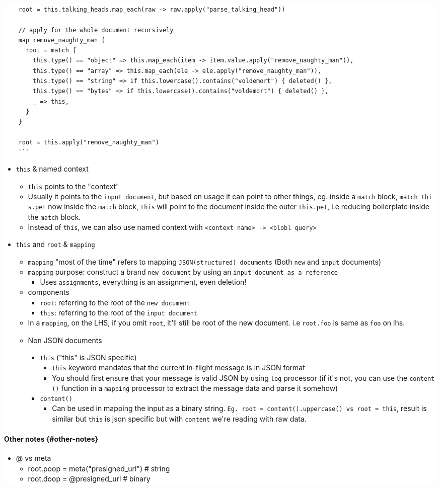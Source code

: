         root = this.talking_heads.map_each(raw -> raw.apply("parse_talking_head"))

        // apply for the whole document recursively
        map remove_naughty_man {
          root = match {
            this.type() == "object" => this.map_each(item -> item.value.apply("remove_naughty_man")),
            this.type() == "array" => this.map_each(ele -> ele.apply("remove_naughty_man")),
            this.type() == "string" => if this.lowercase().contains("voldemort") { deleted() },
            this.type() == "bytes" => if this.lowercase().contains("voldemort") { deleted() },
            _ => this,
          }
        }

        root = this.apply("remove_naughty_man")
        ```



-  `this` &amp; named context

    -   `this` points to the "context"
    -   Usually it points to the `input document`, but based on usage it can point to other things, eg. inside a `match` block, `match this.pet` now inside the `match` block, `this` will point to the document inside the outer `this.pet`, i.e reducing boilerplate inside the `match` block.
    -   Instead of `this`, we can also use named context with `<context name> -> <blobl query>`



-  `this` and `root` &amp; `mapping`

    -   `mapping` "most of the time" refers to mapping `JSON(structured) documents` (Both `new` and `input` documents)
    -   `mapping` purpose: construct a brand `new document` by using an `input document as a reference`
        -   Uses `assignments`, everything is an assignment, even deletion!
    -   components
        -   `root`: referring to the root of the `new document`
        -   `this`: referring to the root of the `input document`
    -   In a `mapping`, on the LHS, if you omit `root`, it'll still be root of the new document. i.e `root.foo` is same as `foo` on lhs.

    <!--list-separator-->

    -  Non JSON documents

        -   `this` ("this" is JSON specific)
            -   `this` keyword mandates that the current in-flight message is in JSON format
            -   You should first ensure that your message is valid JSON by using `log` processor (if it's not, you can use the `content()` function in a `mapping` processor to extract the message data and parse it somehow)
        -   `content()`
            -   Can be used in mapping the input as a binary string. `Eg. root = content().uppercase() vs root = this`, result is similar but `this` is json specific but with `content` we're reading with raw data.


#### Other notes {#other-notes}

-   @ vs meta
    -   root.poop = meta("presigned_url") # string
    -   root.doop = @presigned_url # binary
